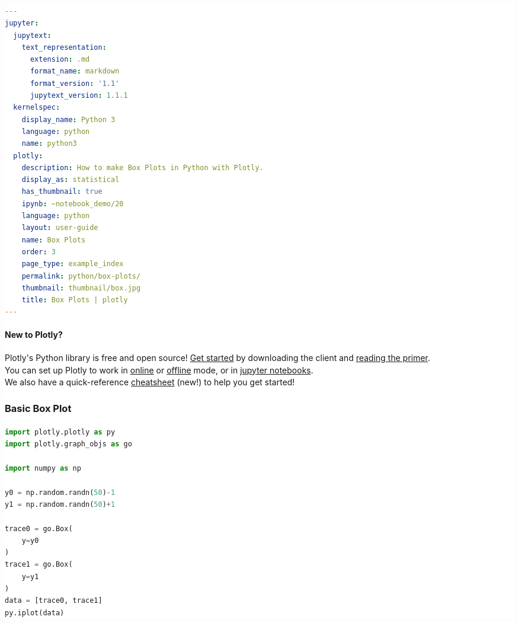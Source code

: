 ```yaml
---
jupyter:
  jupytext:
    text_representation:
      extension: .md
      format_name: markdown
      format_version: '1.1'
      jupytext_version: 1.1.1
  kernelspec:
    display_name: Python 3
    language: python
    name: python3
  plotly:
    description: How to make Box Plots in Python with Plotly.
    display_as: statistical
    has_thumbnail: true
    ipynb: ~notebook_demo/20
    language: python
    layout: user-guide
    name: Box Plots
    order: 3
    page_type: example_index
    permalink: python/box-plots/
    thumbnail: thumbnail/box.jpg
    title: Box Plots | plotly
---
```


#### New to Plotly?
Plotly's Python library is free and open source! [Get started](https://plot.ly/python/getting-started/) by downloading the client and [reading the primer](https://plot.ly/python/getting-started/).
<br>You can set up Plotly to work in [online](https://plot.ly/python/getting-started/#initialization-for-online-plotting) or [offline](https://plot.ly/python/getting-started/#initialization-for-offline-plotting) mode, or in [jupyter notebooks](https://plot.ly/python/getting-started/#start-plotting-online).
<br>We also have a quick-reference [cheatsheet](https://images.plot.ly/plotly-documentation/images/python_cheat_sheet.pdf) (new!) to help you get started!



### Basic Box Plot ###

```python
import plotly.plotly as py
import plotly.graph_objs as go

import numpy as np

y0 = np.random.randn(50)-1
y1 = np.random.randn(50)+1

trace0 = go.Box(
    y=y0
)
trace1 = go.Box(
    y=y1
)
data = [trace0, trace1]
py.iplot(data)
```
